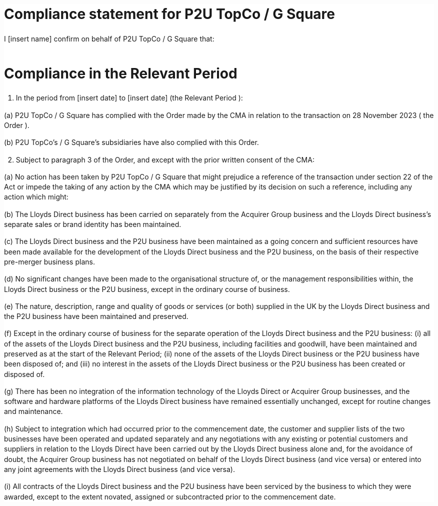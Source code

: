 # Compliance statement for P2U TopCo / G Square

I \[insert name\] confirm on behalf of P2U TopCo / G Square that:

# Compliance in the Relevant Period

1. In the period from \[insert date\] to \[insert date\] (the Relevant Period ):

(a) P2U TopCo / G Square has complied with the Order made by the CMA in relation to the transaction on 28 November 2023 ( the Order ).

(b) P2U TopCo’s / G Square’s subsidiaries have also complied with this Order.

2. Subject to paragraph 3 of the Order, and except with the prior written consent of the CMA:

(a) No action has been taken by P2U TopCo / G Square that might prejudice a reference of the transaction under section 22 of the Act or impede the taking of any action by the CMA which may be justified by its decision on such a reference, including any action which might:

(b) The Lloyds Direct business has been carried on separately from the Acquirer Group business and the Lloyds Direct business’s separate sales or brand identity has been maintained.

(c) The Lloyds Direct business and the P2U business have been maintained as a going concern and sufficient resources have been made available for the development of the Lloyds Direct business and the P2U business, on the basis of their respective pre-merger business plans.

(d) No significant changes have been made to the organisational structure of, or the management responsibilities within, the Lloyds Direct business or the P2U business, except in the ordinary course of business.

(e) The nature, description, range and quality of goods or services (or both) supplied in the UK by the Lloyds Direct business and the P2U business have been maintained and preserved.

(f) Except in the ordinary course of business for the separate operation of the Lloyds Direct business and the P2U business: (i) all of the assets of the Lloyds Direct business and the P2U business, including facilities and goodwill, have been maintained and preserved as at the start of the Relevant Period; (ii) none of the assets of the Lloyds Direct business or the P2U business have been disposed of; and (iii) no interest in the assets of the Lloyds Direct business or the P2U business has been created or disposed of.

(g) There has been no integration of the information technology of the Lloyds Direct or Acquirer Group businesses, and the software and hardware platforms of the Lloyds Direct business have remained essentially unchanged, except for routine changes and maintenance.

(h) Subject to integration which had occurred prior to the commencement date, the customer and supplier lists of the two businesses have been operated and updated separately and any negotiations with any existing or potential customers and suppliers in relation to the Lloyds Direct have been carried out by the Lloyds Direct business alone and, for the avoidance of doubt, the Acquirer Group business has not negotiated on behalf of the Lloyds Direct business (and vice versa) or entered into any joint agreements with the Lloyds Direct business (and vice versa).

(i) All contracts of the Lloyds Direct business and the P2U business have been serviced by the business to which they were awarded, except to the extent novated, assigned or subcontracted prior to the commencement date.
